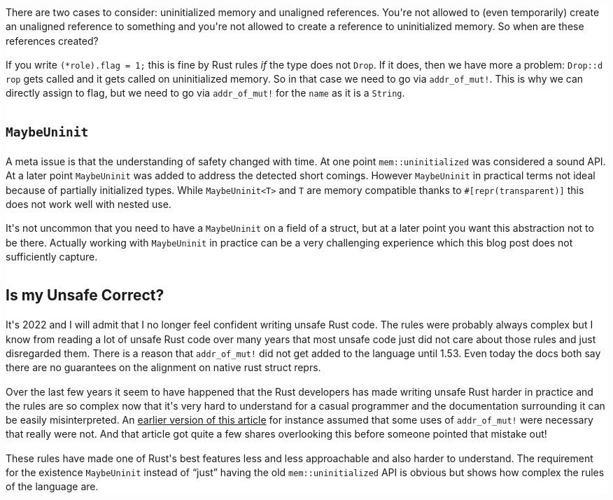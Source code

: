 There are two cases to consider: uninitialized memory and unaligned
references.  You're not allowed to (even temporarily) create an unaligned
reference to something and you're not allowed to create a reference to
uninitialized memory.  So when are these references created?

If you write `(*role).flag = 1;` this is fine by Rust rules *if* the
type does not `Drop`.  If it does, then we have more a problem:
`Drop::drop` gets called and it gets called on uninitialized memory.  So
in that case we need to go via `addr_of_mut!`.  This is why we can
directly assign to flag, but we need to go via `addr_of_mut!` for the
`name` as it is a `String`.

## `MaybeUninit`

A meta issue is that the understanding of safety changed with time.  At
one point `mem::uninitialized` was considered a sound API.  At a later
point `MaybeUninit` was added to address the detected short comings.
However `MaybeUninit` in practical terms not ideal because of partially
initialized types.  While `MaybeUninit<T>` and `T` are memory
compatible thanks to `#[repr(transparent)]` this does not work well with
nested use.

It's not uncommon that you need to have a `MaybeUninit` on a field of a
struct, but at a later point you want this abstraction not to be there.
Actually working with `MaybeUninit` in practice can be a very challenging
experience which this blog post does not sufficiently capture.

## Is my Unsafe Correct?

It's 2022 and I will admit that I no longer feel confident writing unsafe
Rust code.  The rules were probably always complex but I know from reading
a lot of unsafe Rust code over many years that most unsafe code just did
not care about those rules and just disregarded them.  There is a reason
that `addr_of_mut!` did not get added to the language until 1.53.  Even
today the docs both say there are no guarantees on the alignment on native
rust struct reprs.

Over the last few years it seem to have happened that the Rust developers
has made writing unsafe Rust harder in practice and the rules are so
complex now that it's very hard to understand for a casual programmer and
the documentation surrounding it can be easily misinterpreted.  An
[earlier version of this article](https://github.com/mitsuhiko/lucumr/blob/48440d3cf151f0d774bc9ad62f903034ca2b30ff/2022/1/30/unsafe-rust.rst)
for instance assumed that some uses of `addr_of_mut!` were necessary that
really were not.  And that article got quite a few shares overlooking this
before someone pointed that mistake out!

These rules have made one of Rust's best features less and less
approachable and also harder to understand.  The requirement for the
existence `MaybeUninit` instead of “just” having the old
`mem::uninitialized` API is obvious but shows how complex the rules of the
language are.
